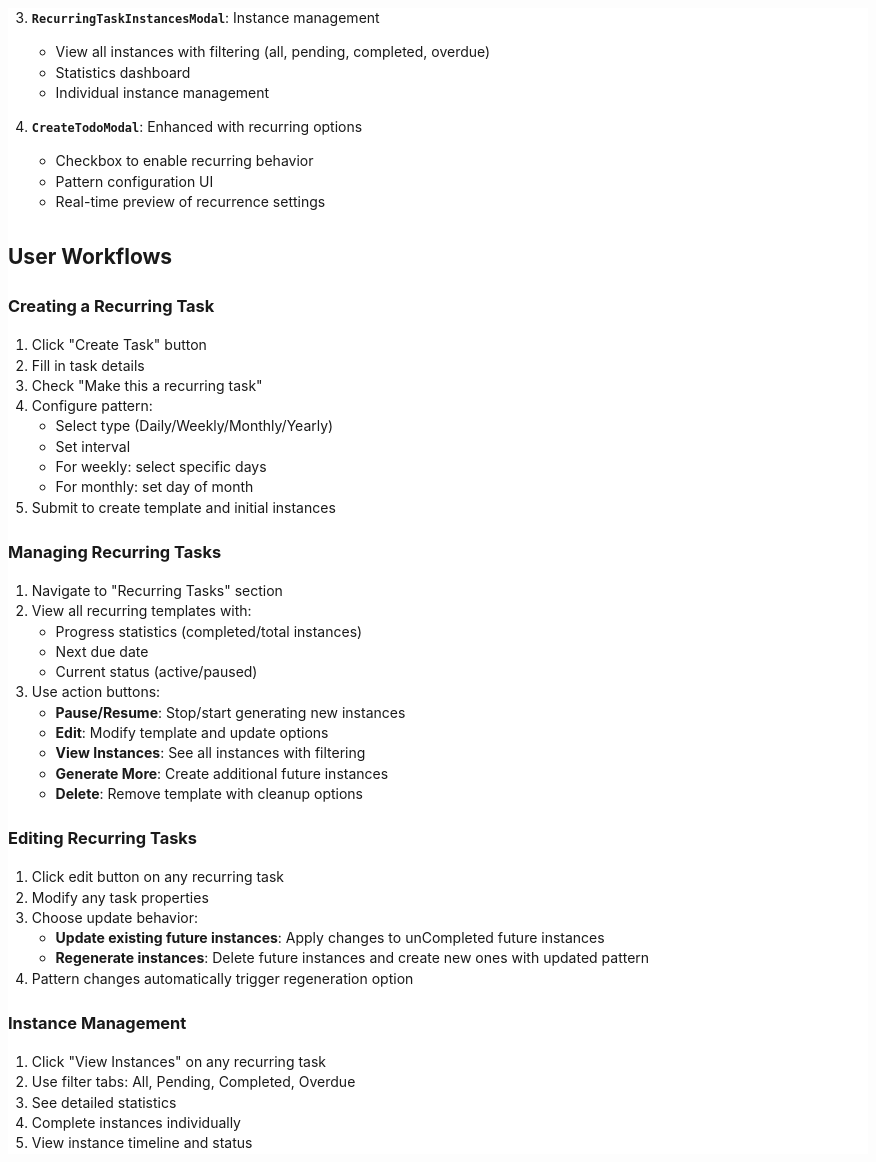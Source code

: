 3. **`RecurringTaskInstancesModal`**: Instance management
   - View all instances with filtering (all, pending, completed, overdue)
   - Statistics dashboard
   - Individual instance management

4. **`CreateTodoModal`**: Enhanced with recurring options
   - Checkbox to enable recurring behavior
   - Pattern configuration UI
   - Real-time preview of recurrence settings

## User Workflows

### Creating a Recurring Task
1. Click "Create Task" button
2. Fill in task details
3. Check "Make this a recurring task"
4. Configure pattern:
   - Select type (Daily/Weekly/Monthly/Yearly)
   - Set interval
   - For weekly: select specific days
   - For monthly: set day of month
5. Submit to create template and initial instances

### Managing Recurring Tasks
1. Navigate to "Recurring Tasks" section
2. View all recurring templates with:
   - Progress statistics (completed/total instances)
   - Next due date
   - Current status (active/paused)
3. Use action buttons:
   - **Pause/Resume**: Stop/start generating new instances
   - **Edit**: Modify template and update options
   - **View Instances**: See all instances with filtering
   - **Generate More**: Create additional future instances
   - **Delete**: Remove template with cleanup options

### Editing Recurring Tasks
1. Click edit button on any recurring task
2. Modify any task properties
3. Choose update behavior:
   - **Update existing future instances**: Apply changes to unCompleted future instances
   - **Regenerate instances**: Delete future instances and create new ones with updated pattern
4. Pattern changes automatically trigger regeneration option

### Instance Management
1. Click "View Instances" on any recurring task
2. Use filter tabs: All, Pending, Completed, Overdue
3. See detailed statistics
4. Complete instances individually
5. View instance timeline and status
